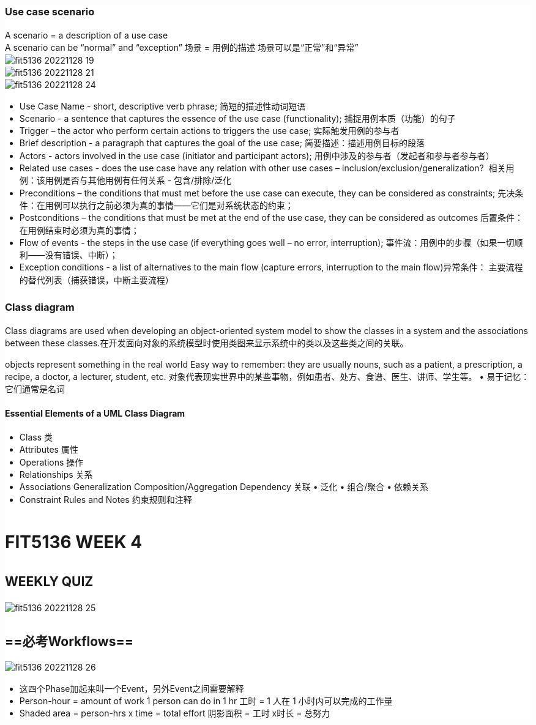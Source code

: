 ### Use case scenario
A scenario = a description of a use case  
A scenario can be “normal” and “exception”
场景 = 用例的描述 场景可以是“正常”和“异常”  
![fit5136 20221128 19](https://s3.greenhuang.com/docs/fit5136-20221128-19.png)  
![fit5136 20221128 21](https://s3.greenhuang.com/docs/fit5136-20221128-21.png)  
![fit5136 20221128 24](https://s3.greenhuang.com/docs/fit5136-20221128-24.png)
+ Use Case Name - short, descriptive verb phrase;  简短的描述性动词短语 
+ Scenario - a sentence that captures the essence of the use case (functionality);  捕捉用例本质（功能）的句子
+ Trigger – the actor who perform certain actions to triggers the use case;  实际触发用例的参与者
+ Brief description - a paragraph that captures the goal of the use case;  简要描述：描述用例目标的段落
+ Actors - actors involved in the use case (initiator and participant actors);  用例中涉及的参与者（发起者和参与者参与者）
+ Related use cases - does the use case have any relation with other use cases – inclusion/exclusion/generalization?   相关用例：该用例是否与其他用例有任何关系 - 包含/排除/泛化
+ Preconditions – the conditions that must met before the use case can execute, they can be considered as constraints;  先决条件：在用例可以执行之前必须为真的事情——它们是对系统状态的约束；
+ Postconditions – the conditions that must be met at the end of the use case, they can be considered as outcomes  后置条件： 在用例结束时必须为真的事情；
+ Flow of events - the steps in the use case (if everything goes well – no error, interruption);  事件流：用例中的步骤（如果一切顺利——没有错误、中断）；
+ Exception conditions - a list of alternatives to the main flow (capture errors, interruption to the main flow)异常条件： 主要流程的替代列表（捕获错误，中断主要流程）

### Class diagram
Class diagrams are used when developing an object-oriented  system model to show the classes in a system and the associations  between these classes.在开发面向对象的系统模型时使用类图来显示系统中的类以及这些类之间的关联。

objects represent something in the  real world Easy way to remember: they are usually nouns, such as a patient, a prescription, a recipe, a doctor, a  lecturer, student, etc.   对象代表现实世界中的某些事物，例如患者、处方、食谱、医生、讲师、学生等。 • 易于记忆：它们通常是名词
#### Essential Elements of a UML Class Diagram
+ Class  类
+ Attributes  属性
+ Operations  操作
+ Relationships  关系
+ Associations  Generalization  Composition/Aggregation  Dependency  关联 • 泛化 • 组合/聚合 • 依赖关系
+ Constraint Rules and Notes 约束规则和注释



# FIT5136 WEEK 4
## WEEKLY QUIZ
![fit5136 20221128 25](https://s3.greenhuang.com/docs/fit5136-20221128-25.png)
## ==必考Workflows==
![fit5136 20221128 26](https://s3.greenhuang.com/docs/fit5136-20221128-26.png)
+ 这四个Phase加起来叫一个Event，另外Event之间需要解释
+ Person-hour = amount of work 1 person can do in 1 hr 工时 = 1 人在 1 小时内可以完成的工作量
+ Shaded area = person-hrs x time = total effort 阴影面积 = 工时 x时长 = 总努力
